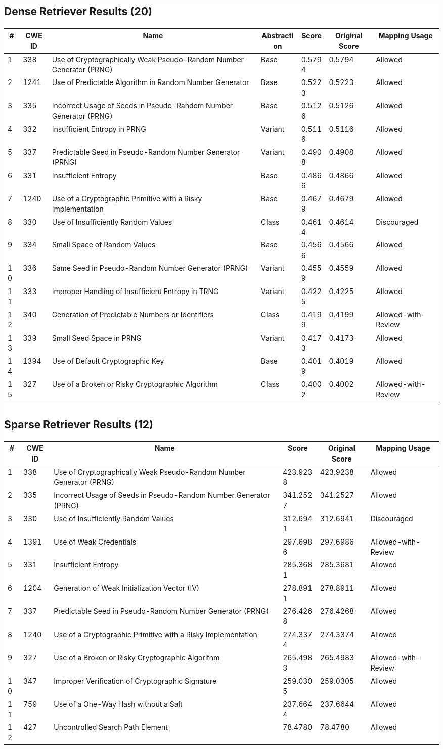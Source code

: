 ## Dense Retriever Results (20)
| # | CWE ID | Name | Abstraction | Score | Original Score | Mapping Usage |
|---|--------|------|-------------|-------|----------------|---------------|
| 1 | 338 | Use of Cryptographically Weak Pseudo-Random Number Generator (PRNG) | Base | 0.5794 | 0.5794 | Allowed |
| 2 | 1241 | Use of Predictable Algorithm in Random Number Generator | Base | 0.5223 | 0.5223 | Allowed |
| 3 | 335 | Incorrect Usage of Seeds in Pseudo-Random Number Generator (PRNG) | Base | 0.5126 | 0.5126 | Allowed |
| 4 | 332 | Insufficient Entropy in PRNG | Variant | 0.5116 | 0.5116 | Allowed |
| 5 | 337 | Predictable Seed in Pseudo-Random Number Generator (PRNG) | Variant | 0.4908 | 0.4908 | Allowed |
| 6 | 331 | Insufficient Entropy | Base | 0.4866 | 0.4866 | Allowed |
| 7 | 1240 | Use of a Cryptographic Primitive with a Risky Implementation | Base | 0.4679 | 0.4679 | Allowed |
| 8 | 330 | Use of Insufficiently Random Values | Class | 0.4614 | 0.4614 | Discouraged |
| 9 | 334 | Small Space of Random Values | Base | 0.4566 | 0.4566 | Allowed |
| 10 | 336 | Same Seed in Pseudo-Random Number Generator (PRNG) | Variant | 0.4559 | 0.4559 | Allowed |
| 11 | 333 | Improper Handling of Insufficient Entropy in TRNG | Variant | 0.4225 | 0.4225 | Allowed |
| 12 | 340 | Generation of Predictable Numbers or Identifiers | Class | 0.4199 | 0.4199 | Allowed-with-Review |
| 13 | 339 | Small Seed Space in PRNG | Variant | 0.4173 | 0.4173 | Allowed |
| 14 | 1394 | Use of Default Cryptographic Key | Base | 0.4019 | 0.4019 | Allowed |
| 15 | 327 | Use of a Broken or Risky Cryptographic Algorithm | Class | 0.4002 | 0.4002 | Allowed-with-Review |

## Sparse Retriever Results (12)
| # | CWE ID | Name | Score | Original Score | Mapping Usage |
|---|--------|------|-------|---------------|---------------|
| 1 | 338 | Use of Cryptographically Weak Pseudo-Random Number Generator (PRNG) | 423.9238 | 423.9238 | Allowed |
| 2 | 335 | Incorrect Usage of Seeds in Pseudo-Random Number Generator (PRNG) | 341.2527 | 341.2527 | Allowed |
| 3 | 330 | Use of Insufficiently Random Values | 312.6941 | 312.6941 | Discouraged |
| 4 | 1391 | Use of Weak Credentials | 297.6986 | 297.6986 | Allowed-with-Review |
| 5 | 331 | Insufficient Entropy | 285.3681 | 285.3681 | Allowed |
| 6 | 1204 | Generation of Weak Initialization Vector (IV) | 278.8911 | 278.8911 | Allowed |
| 7 | 337 | Predictable Seed in Pseudo-Random Number Generator (PRNG) | 276.4268 | 276.4268 | Allowed |
| 8 | 1240 | Use of a Cryptographic Primitive with a Risky Implementation | 274.3374 | 274.3374 | Allowed |
| 9 | 327 | Use of a Broken or Risky Cryptographic Algorithm | 265.4983 | 265.4983 | Allowed-with-Review |
| 10 | 347 | Improper Verification of Cryptographic Signature | 259.0305 | 259.0305 | Allowed |
| 11 | 759 | Use of a One-Way Hash without a Salt | 237.6644 | 237.6644 | Allowed |
| 12 | 427 | Uncontrolled Search Path Element | 78.4780 | 78.4780 | Allowed |
